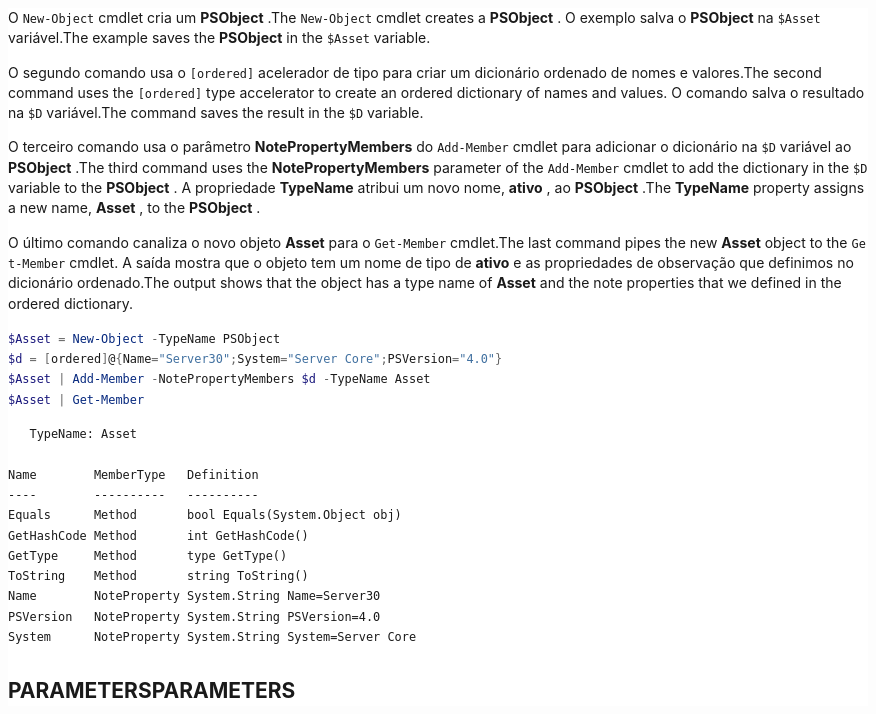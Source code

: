 <span data-ttu-id="16cde-163">O `New-Object` cmdlet cria um **PSObject** .</span><span class="sxs-lookup"><span data-stu-id="16cde-163">The `New-Object` cmdlet creates a **PSObject** .</span></span> <span data-ttu-id="16cde-164">O exemplo salva o **PSObject** na `$Asset` variável.</span><span class="sxs-lookup"><span data-stu-id="16cde-164">The example saves the **PSObject** in the `$Asset` variable.</span></span>

<span data-ttu-id="16cde-165">O segundo comando usa o `[ordered]` acelerador de tipo para criar um dicionário ordenado de nomes e valores.</span><span class="sxs-lookup"><span data-stu-id="16cde-165">The second command uses the `[ordered]` type accelerator to create an ordered dictionary of names and values.</span></span> <span data-ttu-id="16cde-166">O comando salva o resultado na `$D` variável.</span><span class="sxs-lookup"><span data-stu-id="16cde-166">The command saves the result in the `$D` variable.</span></span>

<span data-ttu-id="16cde-167">O terceiro comando usa o parâmetro **NotePropertyMembers** do `Add-Member` cmdlet para adicionar o dicionário na `$D` variável ao **PSObject** .</span><span class="sxs-lookup"><span data-stu-id="16cde-167">The third command uses the **NotePropertyMembers** parameter of the `Add-Member` cmdlet to add the dictionary in the `$D` variable to the **PSObject** .</span></span>
<span data-ttu-id="16cde-168">A propriedade **TypeName** atribui um novo nome, **ativo** , ao **PSObject** .</span><span class="sxs-lookup"><span data-stu-id="16cde-168">The **TypeName** property assigns a new name, **Asset** , to the **PSObject** .</span></span>

<span data-ttu-id="16cde-169">O último comando canaliza o novo objeto **Asset** para o `Get-Member` cmdlet.</span><span class="sxs-lookup"><span data-stu-id="16cde-169">The last command pipes the new **Asset** object to the `Get-Member` cmdlet.</span></span> <span data-ttu-id="16cde-170">A saída mostra que o objeto tem um nome de tipo de **ativo** e as propriedades de observação que definimos no dicionário ordenado.</span><span class="sxs-lookup"><span data-stu-id="16cde-170">The output shows that the object has a type name of **Asset** and the note properties that we defined in the ordered dictionary.</span></span>

```powershell
$Asset = New-Object -TypeName PSObject
$d = [ordered]@{Name="Server30";System="Server Core";PSVersion="4.0"}
$Asset | Add-Member -NotePropertyMembers $d -TypeName Asset
$Asset | Get-Member
```

```Output
   TypeName: Asset

Name        MemberType   Definition
----        ----------   ----------
Equals      Method       bool Equals(System.Object obj)
GetHashCode Method       int GetHashCode()
GetType     Method       type GetType()
ToString    Method       string ToString()
Name        NoteProperty System.String Name=Server30
PSVersion   NoteProperty System.String PSVersion=4.0
System      NoteProperty System.String System=Server Core
```

## <span data-ttu-id="16cde-171">PARAMETERS</span><span class="sxs-lookup"><span data-stu-id="16cde-171">PARAMETERS</span></span>
